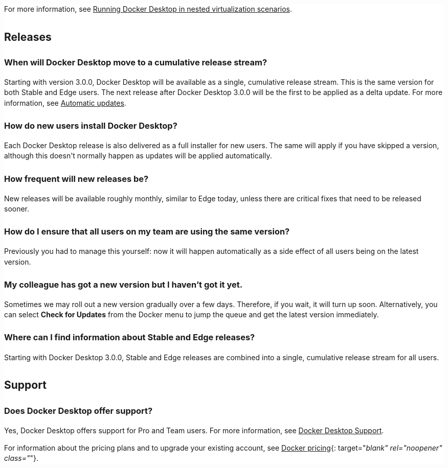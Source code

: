For more information, see [Running Docker Desktop in nested virtualization scenarios](../docker-for-windows/troubleshoot.md#running-docker-desktop-in-nested-virtualization-scenarios).

## Releases

### When will Docker Desktop move to a cumulative release stream?

Starting with version 3.0.0, Docker Desktop will be available as a single, cumulative release stream. This is the same version for both Stable and Edge users. The next release after Docker Desktop 3.0.0 will be the first to be applied as a delta update. For more information, see [Automatic updates](../docker-for-mac/install.md#automatic-updates).

### How do new users install Docker Desktop?

Each Docker Desktop release is also delivered as a full installer for new users. The same will apply if you have skipped a version, although this doesn't normally happen as updates will be applied automatically.

### How frequent will new releases be?

New releases will be available roughly monthly, similar to Edge today, unless there are critical fixes that need to be released sooner.

### How do I ensure that all users on my team are using the same version?

Previously you had to manage this yourself: now it will happen automatically as a side effect of all users being on the latest version.

### My colleague has got a new version but I haven’t got it yet.

Sometimes we may roll out a new version gradually over a few days. Therefore, if you wait, it will turn up soon. Alternatively, you can select **Check for Updates** from the Docker menu to jump the queue and get the latest version immediately.

### Where can I find information about Stable and Edge releases?

Starting with Docker Desktop 3.0.0, Stable and Edge releases are combined into a single, cumulative release stream for all users.

## Support

### Does Docker Desktop offer support?

Yes, Docker Desktop offers support for Pro and Team users. For more information, see [Docker Desktop Support](../docker-for-mac/troubleshoot.md#support).

For information about the pricing plans and to upgrade your existing account, see [Docker pricing](https://www.docker.com/pricing){: target="_blank" rel="noopener" class="_"}.
